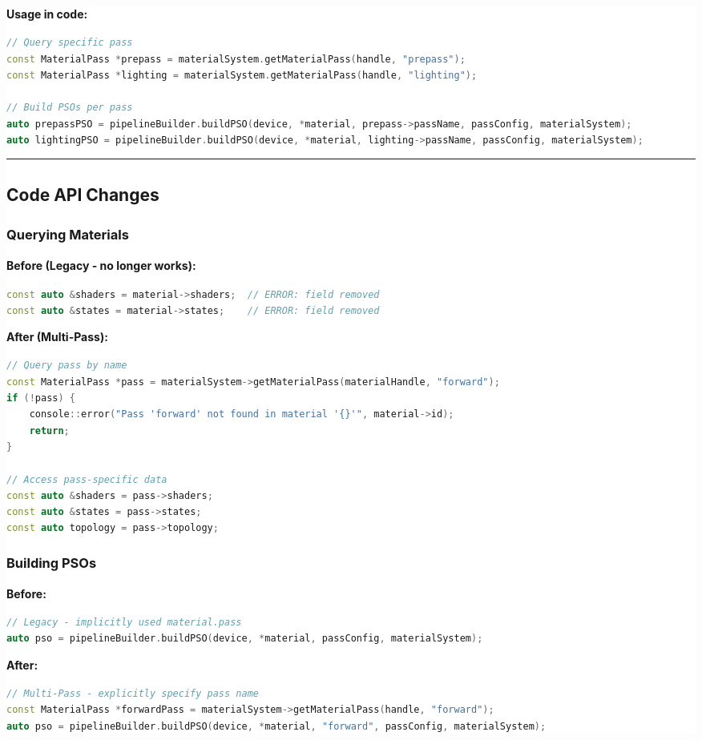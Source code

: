 **Usage in code:**
```cpp
// Query specific pass
const MaterialPass *prepass = materialSystem.getMaterialPass(handle, "prepass");
const MaterialPass *lighting = materialSystem.getMaterialPass(handle, "lighting");

// Build PSOs per pass
auto prepassPSO = pipelineBuilder.buildPSO(device, *material, prepass->passName, passConfig, materialSystem);
auto lightingPSO = pipelineBuilder.buildPSO(device, *material, lighting->passName, passConfig, materialSystem);
```

---

## Code API Changes

### Querying Materials

**Before (Legacy - no longer works):**
```cpp
const auto &shaders = material->shaders;  // ERROR: field removed
const auto &states = material->states;    // ERROR: field removed
```

**After (Multi-Pass):**
```cpp
// Query pass by name
const MaterialPass *pass = materialSystem->getMaterialPass(materialHandle, "forward");
if (!pass) {
    console::error("Pass 'forward' not found in material '{}'", material->id);
    return;
}

// Access pass-specific data
const auto &shaders = pass->shaders;
const auto &states = pass->states;
const auto topology = pass->topology;
```

### Building PSOs

**Before:**
```cpp
// Legacy - implicitly used material.pass
auto pso = pipelineBuilder.buildPSO(device, *material, passConfig, materialSystem);
```

**After:**
```cpp
// Multi-Pass - explicitly specify pass name
const MaterialPass *forwardPass = materialSystem->getMaterialPass(handle, "forward");
auto pso = pipelineBuilder.buildPSO(device, *material, "forward", passConfig, materialSystem);
```
